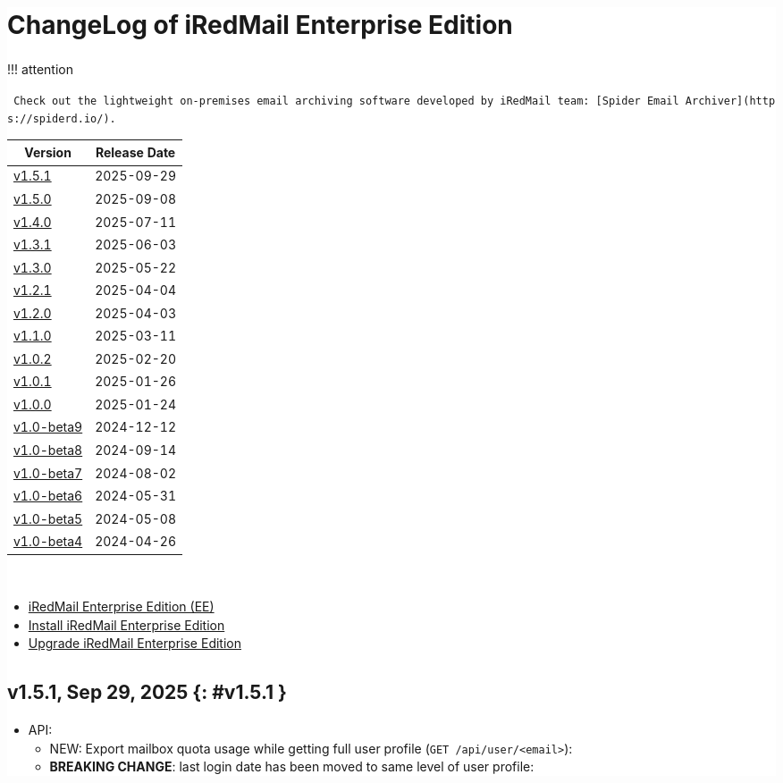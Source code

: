 # ChangeLog of iRedMail Enterprise Edition

!!! attention

	 Check out the lightweight on-premises email archiving software developed by iRedMail team: [Spider Email Archiver](https://spiderd.io/).

| Version | Release Date |
|---|---|
| [v1.5.1](#v1.5.1) | 2025-09-29 |
| [v1.5.0](#v1.5.0) | 2025-09-08 |
| [v1.4.0](#v1.4.0) | 2025-07-11 |
| [v1.3.1](#v1.3.1) | 2025-06-03 |
| [v1.3.0](#v1.3.0) | 2025-05-22 |
| [v1.2.1](#v1.2.1) | 2025-04-04 |
| [v1.2.0](#v1.2.0) | 2025-04-03 |
| [v1.1.0](#v1.1.0) | 2025-03-11 |
| [v1.0.2](#v1.0.2) | 2025-02-20 |
| [v1.0.1](#v1.0.1) | 2025-01-26 |
| [v1.0.0](#v1.0.0) | 2025-01-24 |
| [v1.0-beta9](#v1.0-beta9) | 2024-12-12 |
| [v1.0-beta8](#v1.0-beta8) | 2024-09-14 |
| [v1.0-beta7](#v1.0-beta7) | 2024-08-02 |
| [v1.0-beta6](#v1.0-beta6) | 2024-05-31 |
| [v1.0-beta5](#v1.0-beta5) | 2024-05-08 |
| [v1.0-beta4](#v1.0-beta4) | 2024-04-26 |

<br/>

- [iRedMail Enterprise Edition (EE)](https://www.iredmail.org/ee.html)
- [Install iRedMail Enterprise Edition](./install.ee.html)
- [Upgrade iRedMail Enterprise Edition](./upgrade.ee.html)

## v1.5.1, Sep 29, 2025 {: #v1.5.1 }

- API:
    - NEW: Export mailbox quota usage while getting full user profile
      (`GET /api/user/<email>`):
    - __BREAKING CHANGE__: last login date has been moved to same level of user profile:
